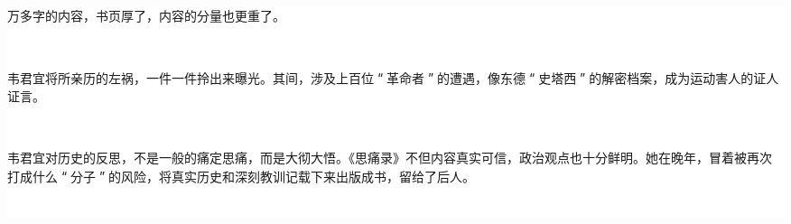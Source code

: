    万多字的内容，书页厚了，内容的分量也更重了。
  </span>
 </p>
 <p class="p1">
  <span class="s1">
  </span>
  <br/>
 </p>
 <p class="p2">
  <span class="s1">
   韦君宜将所亲历的左祸，一件一件拎出来曝光。其间，涉及上百位
  </span>
  <span class="s2">
   “
  </span>
  <span class="s1">
   革命者
  </span>
  <span class="s2">
   ”
  </span>
  <span class="s1">
   的遭遇，像东德
  </span>
  <span class="s2">
   “
  </span>
  <span class="s1">
   史塔西
  </span>
  <span class="s2">
   ”
  </span>
  <span class="s1">
   的解密档案，成为运动害人的证人证言。
  </span>
 </p>
 <p class="p1">
  <span class="s1">
  </span>
  <br/>
 </p>
 <p class="p2">
  <span class="s1">
   韦君宜对历史的反思，不是一般的痛定思痛，而是大彻大悟。《思痛录》不但内容真实可信，政治观点也十分鲜明。她在晚年，冒着被再次打成什么
  </span>
  <span class="s2">
   “
  </span>
  <span class="s1">
   分子
  </span>
  <span class="s2">
   ”
  </span>
  <span class="s1">
   的风险，将真实历史和深刻教训记载下来出版成书，留给了后人。
  </span>
 </p>
 <p class="p1">
  <span class="s1">
  </span>
  <br/>
 </p>